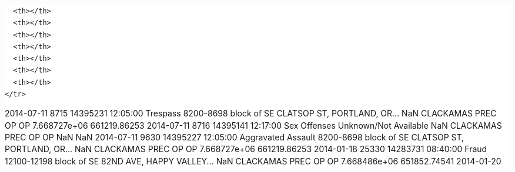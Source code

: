       <th></th>
      <th></th>
      <th></th>
      <th></th>
      <th></th>
      <th></th>
      <th></th>
    </tr>
  </thead>
  <tbody>
    <tr>
      <th>2014-07-11</th>
      <td>8715</td>
      <td>14395231</td>
      <td>12:05:00</td>
      <td>Trespass</td>
      <td>8200-8698 block of SE CLATSOP ST, PORTLAND, OR...</td>
      <td>NaN</td>
      <td>CLACKAMAS PREC OP</td>
      <td>OP</td>
      <td>7.668727e+06</td>
      <td>661219.86253</td>
    </tr>
    <tr>
      <th>2014-07-11</th>
      <td>8716</td>
      <td>14395141</td>
      <td>12:17:00</td>
      <td>Sex Offenses</td>
      <td>Unknown/Not Available</td>
      <td>NaN</td>
      <td>CLACKAMAS PREC OP</td>
      <td>OP</td>
      <td>NaN</td>
      <td>NaN</td>
    </tr>
    <tr>
      <th>2014-07-11</th>
      <td>9630</td>
      <td>14395227</td>
      <td>12:05:00</td>
      <td>Aggravated Assault</td>
      <td>8200-8698 block of SE CLATSOP ST, PORTLAND, OR...</td>
      <td>NaN</td>
      <td>CLACKAMAS PREC OP</td>
      <td>OP</td>
      <td>7.668727e+06</td>
      <td>661219.86253</td>
    </tr>
    <tr>
      <th>2014-01-18</th>
      <td>25330</td>
      <td>14283731</td>
      <td>08:40:00</td>
      <td>Fraud</td>
      <td>12100-12198 block of SE 82ND AVE, HAPPY VALLEY...</td>
      <td>NaN</td>
      <td>CLACKAMAS PREC OP</td>
      <td>OP</td>
      <td>7.668486e+06</td>
      <td>651852.74541</td>
    </tr>
    <tr>
      <th>2014-01-20</th>